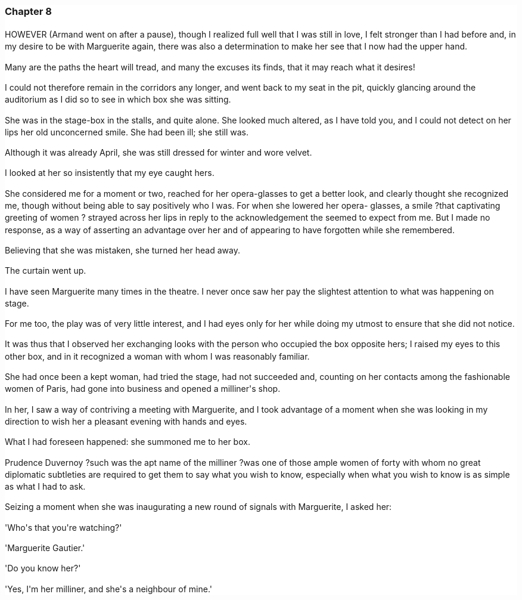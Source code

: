 ### Chapter 8

HOWEVER (Armand went on after a pause), though I realized full well that I was still in love, I felt stronger than I had before and, in my desire to be with Marguerite again, there was also a determination to make her see that I now had the upper hand.

Many are the paths the heart will tread, and many the excuses its finds, that it may reach what it desires!

I could not therefore remain in the corridors any longer, and went back to my seat in the pit, quickly glancing around the auditorium as I did so to see in which box she was sitting.

She was in the stage-box in the stalls, and quite alone. She looked much altered, as I have told you, and I could not detect on her lips her old unconcerned smile. She had been ill; she still was.

Although it was already April, she was still dressed for winter and wore velvet.

I looked at her so insistently that my eye caught hers.

She considered me for a moment or two, reached for her opera-glasses to get a better look, and clearly thought she recognized me, though without being able to say positively who I was. For when she lowered her opera- glasses, a smile ?that captivating greeting of women ? strayed across her lips in reply to the acknowledgement the seemed to expect from me. But I made no response, as a way of asserting an advantage over her and of appearing to have forgotten while she remembered.

Believing that she was mistaken, she turned her head away.

The curtain went up.

I have seen Marguerite many times in the theatre. I never once saw her pay the slightest attention to what was happening on stage.

For me too, the play was of very little interest, and I had eyes only for her while doing my utmost to ensure that she did not notice.

It was thus that I observed her exchanging looks with the person who occupied the box opposite hers; I raised my eyes to this other box, and in it recognized a woman with whom I was reasonably familiar.

She had once been a kept woman, had tried the stage, had not succeeded and, counting on her contacts among the fashionable women of Paris, had gone into business and opened a milliner's shop.

In her, I saw a way of contriving a meeting with Marguerite, and I took advantage of a moment when she was looking in my direction to wish her a pleasant evening with hands and eyes.

What I had foreseen happened: she summoned me to her box.

Prudence Duvernoy ?such was the apt name of the milliner ?was one of those ample women of forty with whom no great diplomatic subtleties are required to get them to say what you wish to know, especially when what you wish to know is as simple as what I had to ask.

Seizing a moment when she was inaugurating a new round of signals with Marguerite, I asked her:

'Who's that you're watching?'

'Marguerite Gautier.'

'Do you know her?'

'Yes, I'm her milliner, and she's a neighbour of mine.'
